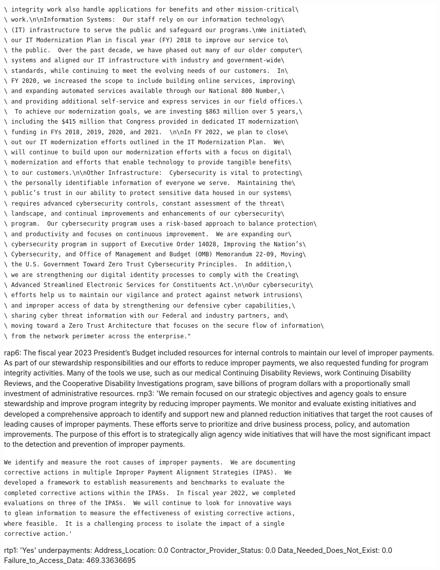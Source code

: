     \ integrity work also handle applications for benefits and other mission-critical\
    \ work.\n\nInformation Systems:  Our staff rely on our information technology\
    \ (IT) infrastructure to serve the public and safeguard our programs.\nWe initiated\
    \ our IT Modernization Plan in fiscal year (FY) 2018 to improve our service to\
    \ the public.  Over the past decade, we have phased out many of our older computer\
    \ systems and aligned our IT infrastructure with industry and government-wide\
    \ standards, while continuing to meet the evolving needs of our customers.  In\
    \ FY 2020, we increased the scope to include building online services, improving\
    \ and expanding automated services available through our National 800 Number,\
    \ and providing additional self-service and express services in our field offices.\
    \  To achieve our modernization goals, we are investing $863 million over 5 years,\
    \ including the $415 million that Congress provided in dedicated IT modernization\
    \ funding in FYs 2018, 2019, 2020, and 2021.  \n\nIn FY 2022, we plan to close\
    \ out our IT modernization efforts outlined in the IT Modernization Plan.  We\
    \ will continue to build upon our modernization efforts with a focus on digital\
    \ modernization and efforts that enable technology to provide tangible benefits\
    \ to our customers.\n\nOther Infrastructure:  Cybersecurity is vital to protecting\
    \ the personally identifiable information of everyone we serve.  Maintaining the\
    \ public’s trust in our ability to protect sensitive data housed in our systems\
    \ requires advanced cybersecurity controls, constant assessment of the threat\
    \ landscape, and continual improvements and enhancements of our cybersecurity\
    \ program.  Our cybersecurity program uses a risk-based approach to balance protection\
    \ and productivity and focuses on continuous improvement.  We are expanding our\
    \ cybersecurity program in support of Executive Order 14028, Improving the Nation’s\
    \ Cybersecurity, and Office of Management and Budget (OMB) Memorandum 22-09, Moving\
    \ the U.S. Government Toward Zero Trust Cybersecurity Principles.  In addition,\
    \ we are strengthening our digital identity processes to comply with the Creating\
    \ Advanced Streamlined Electronic Services for Constituents Act.\n\nOur cybersecurity\
    \ efforts help us to maintain our vigilance and protect against network intrusions\
    \ and improper access of data by strengthening our defensive cyber capabilities,\
    \ sharing cyber threat information with our Federal and industry partners, and\
    \ moving toward a Zero Trust Architecture that focuses on the secure flow of information\
    \ from the network perimeter across the enterprise."
  rap6: The fiscal year 2023 President’s Budget included resources for internal controls
    to maintain our level of improper payments.  As part of our stewardship responsibilities
    and our efforts to reduce improper payments, we also requested funding for program
    integrity activities.  Many of the tools we use, such as our medical Continuing
    Disability Reviews, work Continuing Disability Reviews, and the Cooperative Disability
    Investigations program, save billions of program dollars with a proportionally
    small investment of administrative resources.
  rnp3: 'We remain focused on our strategic objectives and agency goals to ensure
    stewardship and improve program integrity by reducing improper payments.  We monitor
    and evaluate existing initiatives and developed a comprehensive approach to identify
    and support new and planned reduction initiatives that target the root causes
    of leading causes of improper payments.  These efforts serve to prioritize and
    drive business process, policy, and automation improvements.  The purpose of this
    effort is to strategically align agency wide initiatives that will have the most
    significant impact to the detection and prevention of improper payments.


    We identify and measure the root causes of improper payments.  We are documenting
    corrective actions in multiple Improper Payment Alignment Strategies (IPAS).  We
    developed a framework to establish measurements and benchmarks to evaluate the
    completed corrective actions within the IPASs.  In fiscal year 2022, we completed
    evaluations on three of the IPASs.  We will continue to look for innovative ways
    to glean information to measure the effectiveness of existing corrective actions,
    where feasible.  It is a challenging process to isolate the impact of a single
    corrective action.'
  rtp1: 'Yes'
  underpayments:
    Address_Location: 0.0
    Contractor_Provider_Status: 0.0
    Data_Needed_Does_Not_Exist: 0.0
    Failure_to_Access_Data: 469.33636695
